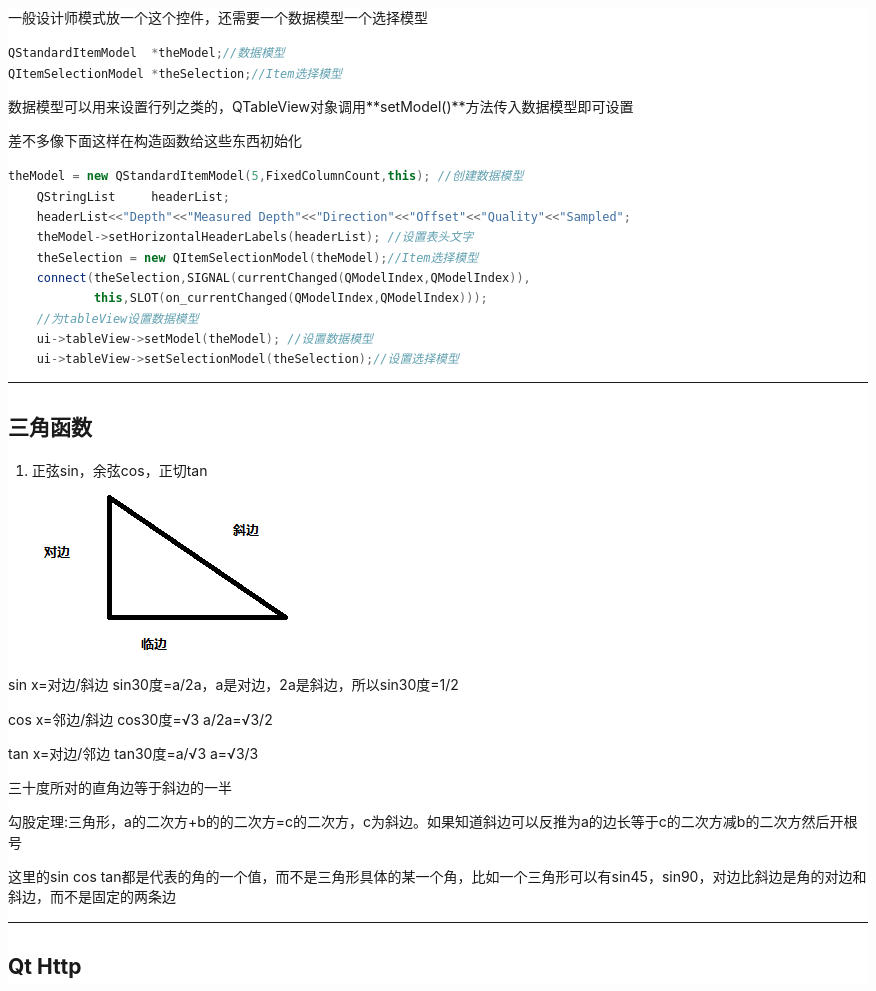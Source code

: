 一般设计师模式放一个这个控件，还需要一个数据模型一个选择模型

```c++
QStandardItemModel  *theModel;//数据模型
QItemSelectionModel *theSelection;//Item选择模型
```

数据模型可以用来设置行列之类的，QTableView对象调用**setModel()**方法传入数据模型即可设置

差不多像下面这样在构造函数给这些东西初始化

```c++
theModel = new QStandardItemModel(5,FixedColumnCount,this); //创建数据模型
    QStringList     headerList;
    headerList<<"Depth"<<"Measured Depth"<<"Direction"<<"Offset"<<"Quality"<<"Sampled";
    theModel->setHorizontalHeaderLabels(headerList); //设置表头文字
    theSelection = new QItemSelectionModel(theModel);//Item选择模型
    connect(theSelection,SIGNAL(currentChanged(QModelIndex,QModelIndex)),
            this,SLOT(on_currentChanged(QModelIndex,QModelIndex)));
    //为tableView设置数据模型
    ui->tableView->setModel(theModel); //设置数据模型
    ui->tableView->setSelectionModel(theSelection);//设置选择模型
```

---



## 三角函数

1. 正弦sin，余弦cos，正切tan

   ![](图片\Snipaste_2022-06-25_14-24-02.png)

sin x=对边/斜边   sin30度=a/2a，a是对边，2a是斜边，所以sin30度=1/2

cos x=邻边/斜边 cos30度=√3 a/2a=√3/2

tan x=对边/邻边 tan30度=a/√3 a=√3/3

三十度所对的直角边等于斜边的一半

勾股定理:三角形，a的二次方+b的的二次方=c的二次方，c为斜边。如果知道斜边可以反推为a的边长等于c的二次方减b的二次方然后开根号

这里的sin cos tan都是代表的角的一个值，而不是三角形具体的某一个角，比如一个三角形可以有sin45，sin90，对边比斜边是角的对边和斜边，而不是固定的两条边

---



## Qt Http

